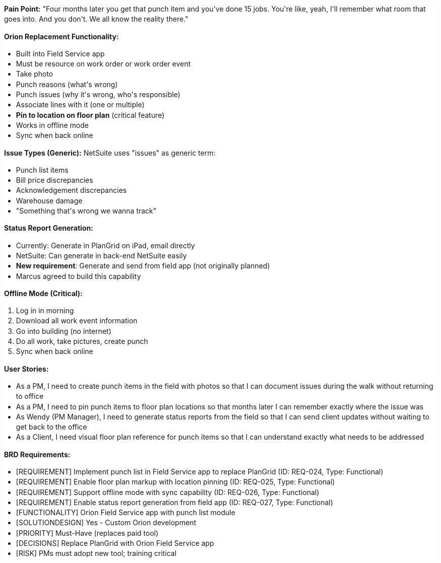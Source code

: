 **Pain Point:**
"Four months later you get that punch item and you've done 15 jobs. You're like, yeah, I'll remember what room that goes into. And you don't. We all know the reality there."

**Orion Replacement Functionality:**
- Built into Field Service app
- Must be resource on work order or work order event
- Take photo
- Punch reasons (what's wrong)
- Punch issues (why it's wrong, who's responsible)
- Associate lines with it (one or multiple)
- **Pin to location on floor plan** (critical feature)
- Works in offline mode
- Sync when back online

**Issue Types (Generic):**
NetSuite uses "issues" as generic term:
- Punch list items
- Bill price discrepancies
- Acknowledgement discrepancies
- Warehouse damage
- "Something that's wrong we wanna track"

**Status Report Generation:**
- Currently: Generate in PlanGrid on iPad, email directly
- NetSuite: Can generate in back-end NetSuite easily
- **New requirement**: Generate and send from field app (not originally planned)
- Marcus agreed to build this capability

**Offline Mode (Critical):**
1. Log in in morning
2. Download all work event information
3. Go into building (no internet)
4. Do all work, take pictures, create punch
5. Sync when back online

**User Stories:**
- As a PM, I need to create punch items in the field with photos so that I can document issues during the walk without returning to office
- As a PM, I need to pin punch items to floor plan locations so that months later I can remember exactly where the issue was
- As Wendy (PM Manager), I need to generate status reports from the field so that I can send client updates without waiting to get back to the office
- As a Client, I need visual floor plan reference for punch items so that I can understand exactly what needs to be addressed

**BRD Requirements:**
- [REQUIREMENT] Implement punch list in Field Service app to replace PlanGrid (ID: REQ-024, Type: Functional)
- [REQUIREMENT] Enable floor plan markup with location pinning (ID: REQ-025, Type: Functional)
- [REQUIREMENT] Support offline mode with sync capability (ID: REQ-026, Type: Functional)
- [REQUIREMENT] Enable status report generation from field app (ID: REQ-027, Type: Functional)
- [FUNCTIONALITY] Orion Field Service app with punch list module
- [SOLUTIONDESIGN] Yes - Custom Orion development
- [PRIORITY] Must-Have (replaces paid tool)
- [DECISIONS] Replace PlanGrid with Orion Field Service app
- [RISK] PMs must adopt new tool; training critical
